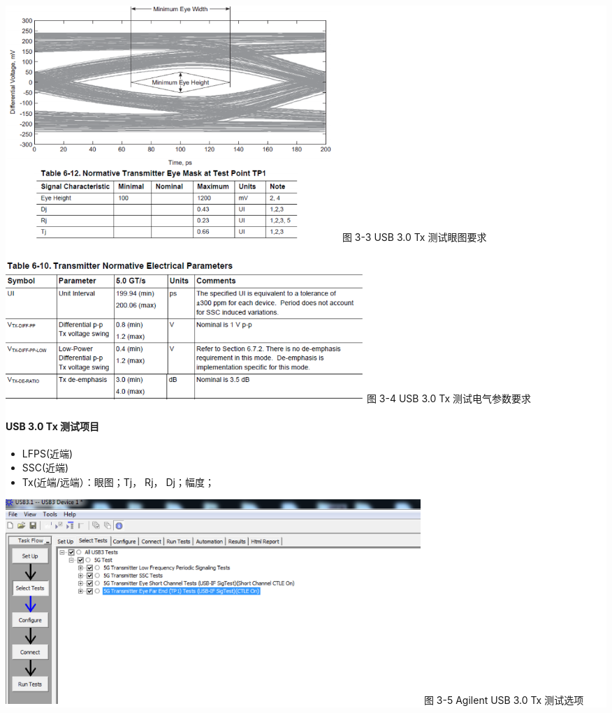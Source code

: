 ![TX测试眼图要求](Rockchip-USB-SQ-Test-Guide/TX测试眼图要求.png)
图 3-3 USB 3.0 Tx 测试眼图要求

![TX测试电气参数要求](Rockchip-USB-SQ-Test-Guide/TX测试电气参数要求.png)
图 3-4 USB 3.0 Tx 测试电气参数要求

#### USB 3.0 Tx 测试项目

- LFPS(近端)
- SSC(近端)
- Tx(近端/远端）：眼图；Tj， Rj， Dj；幅度；

![Agilent-USB3-Tx测试选项](Rockchip-USB-SQ-Test-Guide/Agilent-USB3-Tx测试选项.png)
图 3-5 Agilent USB 3.0 Tx 测试选项
